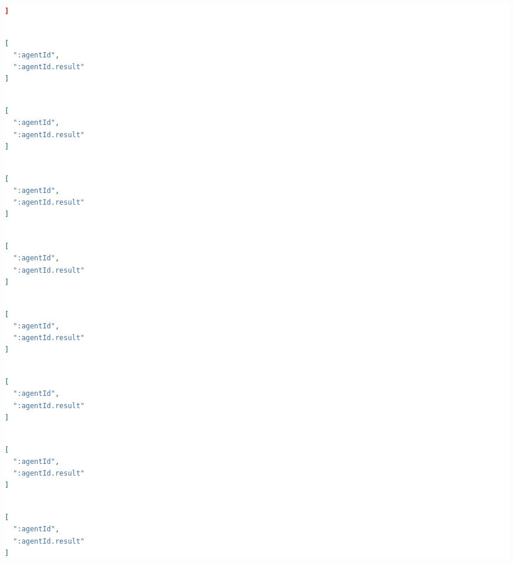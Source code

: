 ```json
]

```
```json

[
  ":agentId",
  ":agentId.result"
]

```
```json

[
  ":agentId",
  ":agentId.result"
]

```
```json

[
  ":agentId",
  ":agentId.result"
]

```
```json

[
  ":agentId",
  ":agentId.result"
]

```
```json

[
  ":agentId",
  ":agentId.result"
]

```
```json

[
  ":agentId",
  ":agentId.result"
]

```
```json

[
  ":agentId",
  ":agentId.result"
]

```
```json

[
  ":agentId",
  ":agentId.result"
]

```